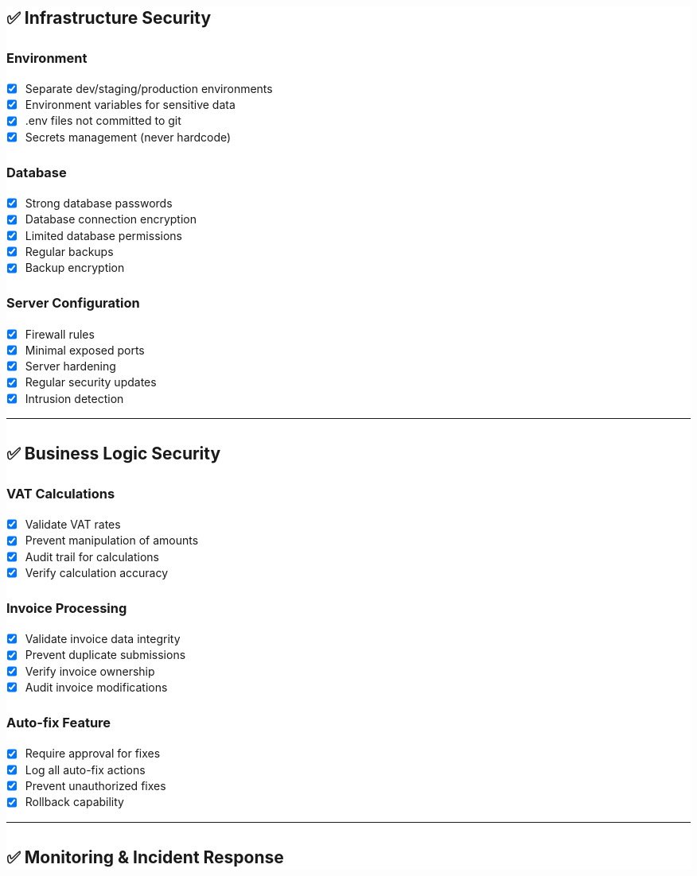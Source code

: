 
## ✅ Infrastructure Security

### Environment
- [x] Separate dev/staging/production environments
- [x] Environment variables for sensitive data
- [x] .env files not committed to git
- [x] Secrets management (never hardcode)

### Database
- [x] Strong database passwords
- [x] Database connection encryption
- [x] Limited database permissions
- [x] Regular backups
- [x] Backup encryption

### Server Configuration
- [x] Firewall rules
- [x] Minimal exposed ports
- [x] Server hardening
- [x] Regular security updates
- [x] Intrusion detection

---

## ✅ Business Logic Security

### VAT Calculations
- [x] Validate VAT rates
- [x] Prevent manipulation of amounts
- [x] Audit trail for calculations
- [x] Verify calculation accuracy

### Invoice Processing
- [x] Validate invoice data integrity
- [x] Prevent duplicate submissions
- [x] Verify invoice ownership
- [x] Audit invoice modifications

### Auto-fix Feature
- [x] Require approval for fixes
- [x] Log all auto-fix actions
- [x] Prevent unauthorized fixes
- [x] Rollback capability

---

## ✅ Monitoring & Incident Response
